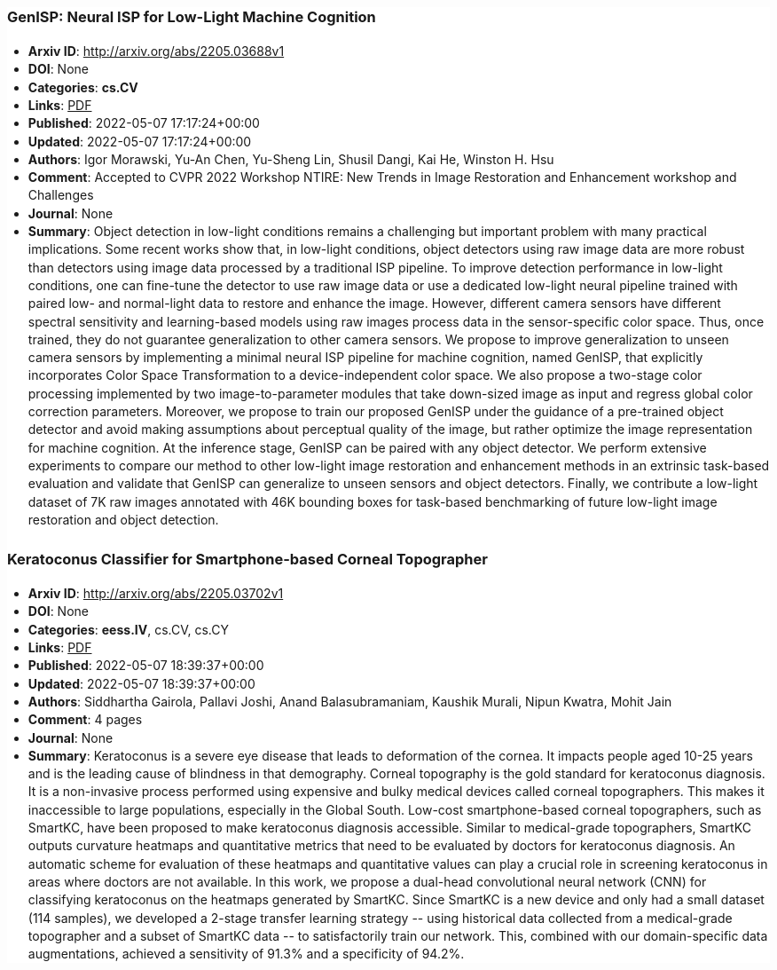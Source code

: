 

### GenISP: Neural ISP for Low-Light Machine Cognition
- **Arxiv ID**: http://arxiv.org/abs/2205.03688v1
- **DOI**: None
- **Categories**: **cs.CV**
- **Links**: [PDF](http://arxiv.org/pdf/2205.03688v1)
- **Published**: 2022-05-07 17:17:24+00:00
- **Updated**: 2022-05-07 17:17:24+00:00
- **Authors**: Igor Morawski, Yu-An Chen, Yu-Sheng Lin, Shusil Dangi, Kai He, Winston H. Hsu
- **Comment**: Accepted to CVPR 2022 Workshop NTIRE: New Trends in Image Restoration
  and Enhancement workshop and Challenges
- **Journal**: None
- **Summary**: Object detection in low-light conditions remains a challenging but important problem with many practical implications. Some recent works show that, in low-light conditions, object detectors using raw image data are more robust than detectors using image data processed by a traditional ISP pipeline. To improve detection performance in low-light conditions, one can fine-tune the detector to use raw image data or use a dedicated low-light neural pipeline trained with paired low- and normal-light data to restore and enhance the image. However, different camera sensors have different spectral sensitivity and learning-based models using raw images process data in the sensor-specific color space. Thus, once trained, they do not guarantee generalization to other camera sensors. We propose to improve generalization to unseen camera sensors by implementing a minimal neural ISP pipeline for machine cognition, named GenISP, that explicitly incorporates Color Space Transformation to a device-independent color space. We also propose a two-stage color processing implemented by two image-to-parameter modules that take down-sized image as input and regress global color correction parameters. Moreover, we propose to train our proposed GenISP under the guidance of a pre-trained object detector and avoid making assumptions about perceptual quality of the image, but rather optimize the image representation for machine cognition. At the inference stage, GenISP can be paired with any object detector. We perform extensive experiments to compare our method to other low-light image restoration and enhancement methods in an extrinsic task-based evaluation and validate that GenISP can generalize to unseen sensors and object detectors. Finally, we contribute a low-light dataset of 7K raw images annotated with 46K bounding boxes for task-based benchmarking of future low-light image restoration and object detection.



### Keratoconus Classifier for Smartphone-based Corneal Topographer
- **Arxiv ID**: http://arxiv.org/abs/2205.03702v1
- **DOI**: None
- **Categories**: **eess.IV**, cs.CV, cs.CY
- **Links**: [PDF](http://arxiv.org/pdf/2205.03702v1)
- **Published**: 2022-05-07 18:39:37+00:00
- **Updated**: 2022-05-07 18:39:37+00:00
- **Authors**: Siddhartha Gairola, Pallavi Joshi, Anand Balasubramaniam, Kaushik Murali, Nipun Kwatra, Mohit Jain
- **Comment**: 4 pages
- **Journal**: None
- **Summary**: Keratoconus is a severe eye disease that leads to deformation of the cornea. It impacts people aged 10-25 years and is the leading cause of blindness in that demography. Corneal topography is the gold standard for keratoconus diagnosis. It is a non-invasive process performed using expensive and bulky medical devices called corneal topographers. This makes it inaccessible to large populations, especially in the Global South. Low-cost smartphone-based corneal topographers, such as SmartKC, have been proposed to make keratoconus diagnosis accessible. Similar to medical-grade topographers, SmartKC outputs curvature heatmaps and quantitative metrics that need to be evaluated by doctors for keratoconus diagnosis. An automatic scheme for evaluation of these heatmaps and quantitative values can play a crucial role in screening keratoconus in areas where doctors are not available. In this work, we propose a dual-head convolutional neural network (CNN) for classifying keratoconus on the heatmaps generated by SmartKC. Since SmartKC is a new device and only had a small dataset (114 samples), we developed a 2-stage transfer learning strategy -- using historical data collected from a medical-grade topographer and a subset of SmartKC data -- to satisfactorily train our network. This, combined with our domain-specific data augmentations, achieved a sensitivity of 91.3% and a specificity of 94.2%.
